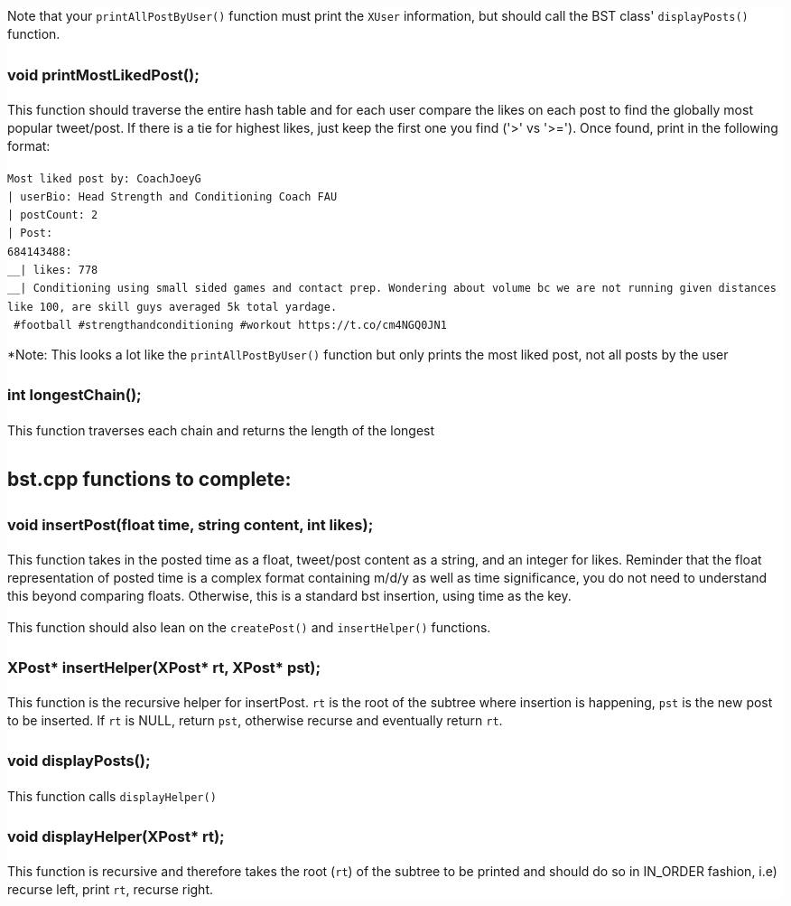 Note that your `printAllPostByUser()` function must print the `XUser` information, but should call the BST class' `displayPosts()` function.


### void printMostLikedPost();

This function should traverse the entire hash table and for each user compare the likes on each post to find the globally most popular tweet/post. If there is a tie for highest likes, just keep the first one you find ('>' vs '>='). Once found, print in the following format:

```
Most liked post by: CoachJoeyG
| userBio: Head Strength and Conditioning Coach FAU
| postCount: 2
| Post:
684143488:
__| likes: 778
__| Conditioning using small sided games and contact prep. Wondering about volume bc we are not running given distances like 100, are skill guys averaged 5k total yardage.
 #football #strengthandconditioning #workout https://t.co/cm4NGQ0JN1
```

*Note: This looks a lot like the `printAllPostByUser()` function but only prints the most liked post, not all posts by the user

### int longestChain();

This function traverses each chain and returns the length of the longest

## bst.cpp functions to complete:

### void insertPost(float time, string content, int likes);

This function takes in the posted time as a float, tweet/post content as a string, and an integer for likes. Reminder that the float representation of posted time is a complex format containing m/d/y as well as time significance, you do not need to understand this beyond comparing floats. Otherwise, this is a standard bst insertion, using time as the key.

This function should also lean on the `createPost()` and `insertHelper()` functions.

### XPost* insertHelper(XPost* rt, XPost* pst);

This function is the recursive helper for insertPost. `rt` is the root of the subtree where insertion is happening, `pst` is the new post to be inserted. If `rt` is NULL, return `pst`, otherwise recurse and eventually return `rt`. 

### void displayPosts();

This function calls `displayHelper()`

### void displayHelper(XPost* rt);

This function is recursive and therefore takes the root (`rt`) of the subtree to be printed and should do so in IN_ORDER fashion, i.e) recurse left, print `rt`, recurse right. 
